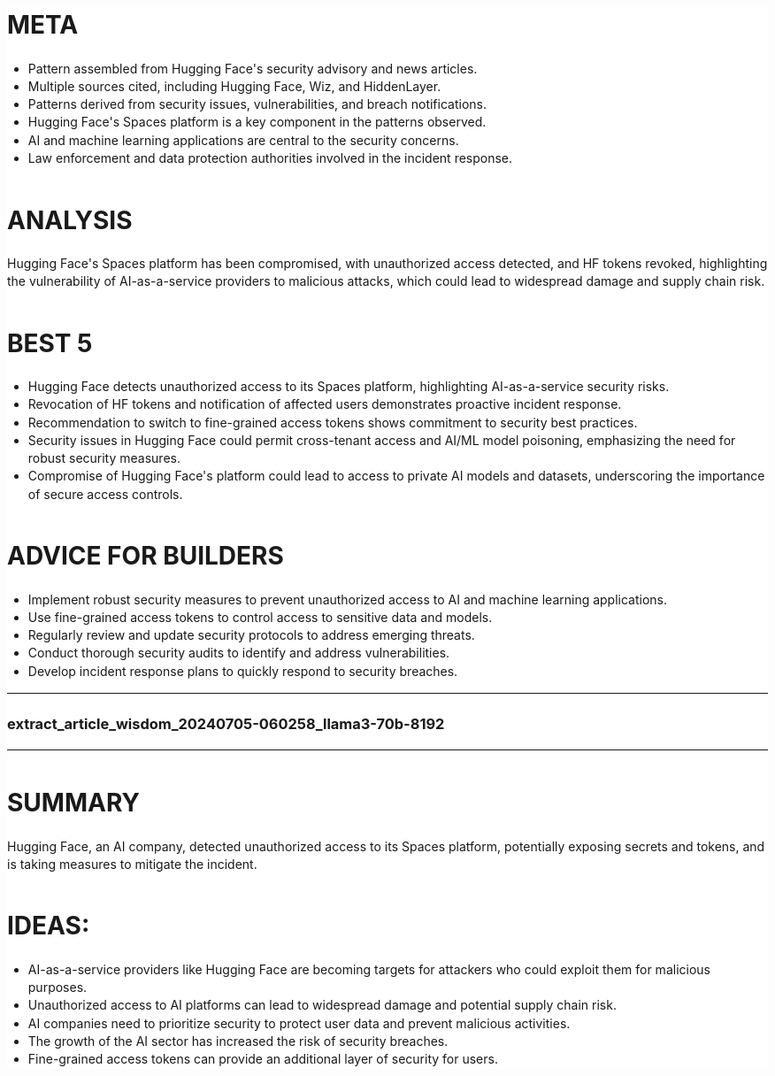 # META
* Pattern assembled from Hugging Face's security advisory and news articles.
* Multiple sources cited, including Hugging Face, Wiz, and HiddenLayer.
* Patterns derived from security issues, vulnerabilities, and breach notifications.
* Hugging Face's Spaces platform is a key component in the patterns observed.
* AI and machine learning applications are central to the security concerns.
* Law enforcement and data protection authorities involved in the incident response.

# ANALYSIS
Hugging Face's Spaces platform has been compromised, with unauthorized access detected, and HF tokens revoked, highlighting the vulnerability of AI-as-a-service providers to malicious attacks, which could lead to widespread damage and supply chain risk.

# BEST 5
* Hugging Face detects unauthorized access to its Spaces platform, highlighting AI-as-a-service security risks.
* Revocation of HF tokens and notification of affected users demonstrates proactive incident response.
* Recommendation to switch to fine-grained access tokens shows commitment to security best practices.
* Security issues in Hugging Face could permit cross-tenant access and AI/ML model poisoning, emphasizing the need for robust security measures.
* Compromise of Hugging Face's platform could lead to access to private AI models and datasets, underscoring the importance of secure access controls.

# ADVICE FOR BUILDERS
* Implement robust security measures to prevent unauthorized access to AI and machine learning applications.
* Use fine-grained access tokens to control access to sensitive data and models.
* Regularly review and update security protocols to address emerging threats.
* Conduct thorough security audits to identify and address vulnerabilities.
* Develop incident response plans to quickly respond to security breaches.
---
### extract_article_wisdom_20240705-060258_llama3-70b-8192
---
# SUMMARY
Hugging Face, an AI company, detected unauthorized access to its Spaces platform, potentially exposing secrets and tokens, and is taking measures to mitigate the incident.

# IDEAS:
* AI-as-a-service providers like Hugging Face are becoming targets for attackers who could exploit them for malicious purposes.
* Unauthorized access to AI platforms can lead to widespread damage and potential supply chain risk.
* AI companies need to prioritize security to protect user data and prevent malicious activities.
* The growth of the AI sector has increased the risk of security breaches.
* Fine-grained access tokens can provide an additional layer of security for users.
